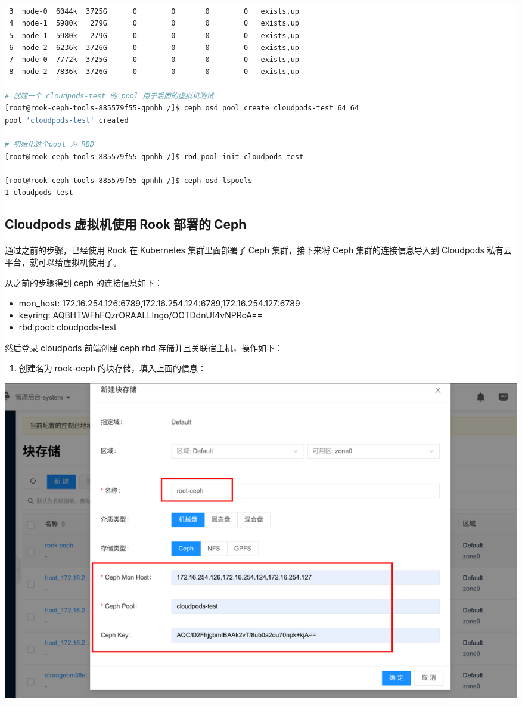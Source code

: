 ```bash
 3  node-0  6044k  3725G      0        0       0        0   exists,up
 4  node-1  5980k   279G      0        0       0        0   exists,up
 5  node-1  5980k   279G      0        0       0        0   exists,up
 6  node-2  6236k  3726G      0        0       0        0   exists,up
 7  node-0  7772k  3725G      0        0       0        0   exists,up
 8  node-2  7836k  3726G      0        0       0        0   exists,up

# 创建一个 cloudpods-test 的 pool 用于后面的虚拟机测试
[root@rook-ceph-tools-885579f55-qpnhh /]$ ceph osd pool create cloudpods-test 64 64
pool 'cloudpods-test' created

# 初始化这个pool 为 RBD
[root@rook-ceph-tools-885579f55-qpnhh /]$ rbd pool init cloudpods-test

[root@rook-ceph-tools-885579f55-qpnhh /]$ ceph osd lspools
1 cloudpods-test
```

## Cloudpods 虚拟机使用 Rook 部署的 Ceph

通过之前的步骤，已经使用 Rook 在 Kubernetes 集群里面部署了 Ceph 集群，接下来将 Ceph 集群的连接信息导入到 Cloudpods 私有云平台，就可以给虚拟机使用了。

从之前的步骤得到 ceph 的连接信息如下：

- mon_host: 172.16.254.126:6789,172.16.254.124:6789,172.16.254.127:6789
- keyring: AQBHTWFhFQzrORAALLIngo/OOTDdnUf4vNPRoA==
- rbd pool: cloudpods-test

然后登录 cloudpods 前端创建 ceph rbd 存储并且关联宿主机，操作如下：

1. 创建名为 rook-ceph 的块存储，填入上面的信息：

![](./create-ceph-storage.png)
